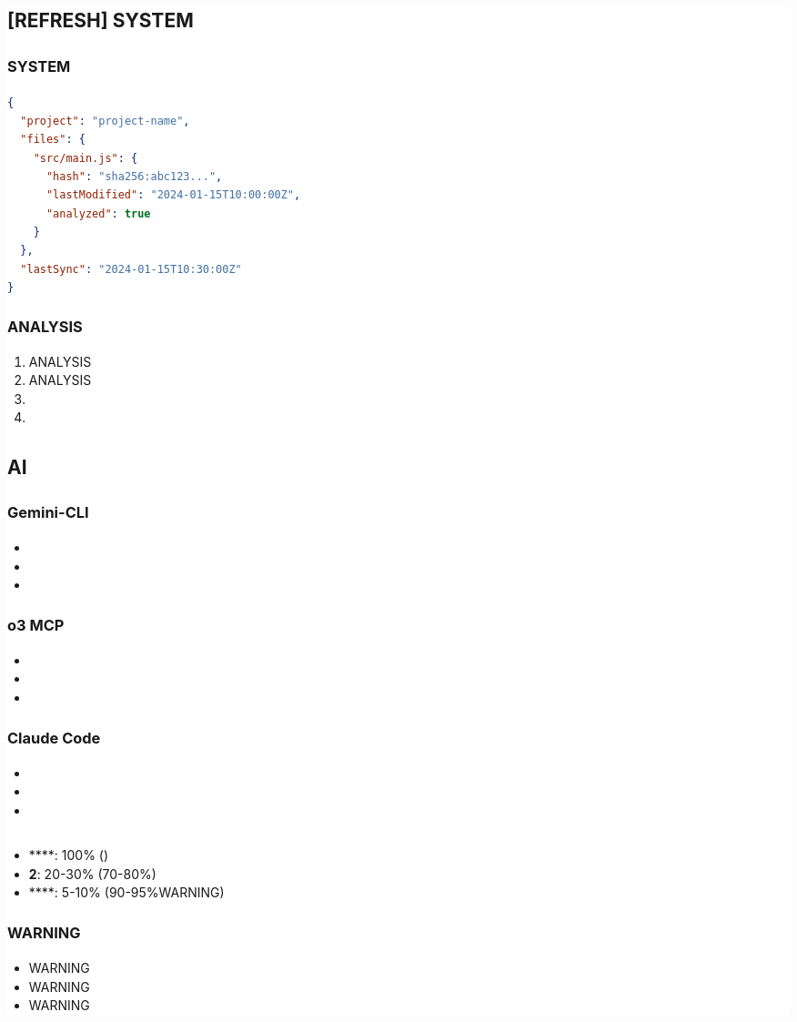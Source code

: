 ## [REFRESH] SYSTEM

### SYSTEM
```json
{
  "project": "project-name",
  "files": {
    "src/main.js": {
      "hash": "sha256:abc123...",
      "lastModified": "2024-01-15T10:00:00Z",
      "analyzed": true
    }
  },
  "lastSync": "2024-01-15T10:30:00Z"
}
```

### ANALYSIS
1. ANALYSIS
2. ANALYSIS
3. 
4. 

##  AI

### Gemini-CLI
- 
- 
- 

### o3 MCP
- 
- 
- 

### Claude Code
- 
- 
- 

##  

### 
- ****: 100% ()
- **2**: 20-30% (70-80%)
- ****: 5-10% (90-95%WARNING)

### WARNING
- WARNING
- WARNING
- WARNING
